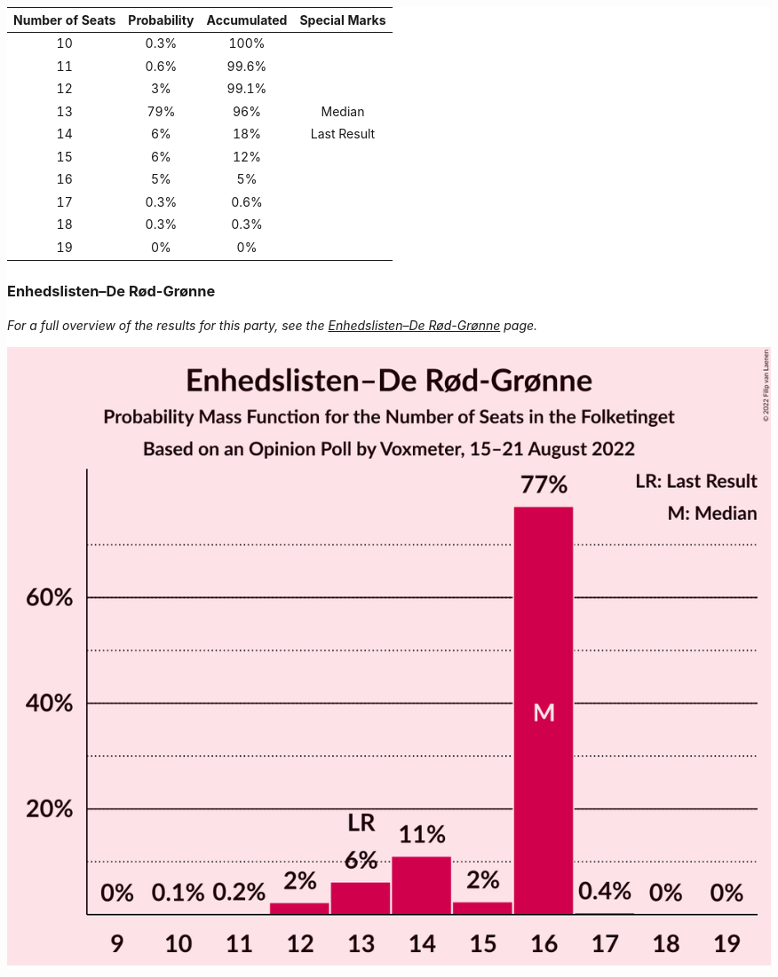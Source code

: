 | Number of Seats | Probability | Accumulated | Special Marks |
|:---------------:|:-----------:|:-----------:|:-------------:|
| 10 | 0.3% | 100% |  |
| 11 | 0.6% | 99.6% |  |
| 12 | 3% | 99.1% |  |
| 13 | 79% | 96% | Median |
| 14 | 6% | 18% | Last Result |
| 15 | 6% | 12% |  |
| 16 | 5% | 5% |  |
| 17 | 0.3% | 0.6% |  |
| 18 | 0.3% | 0.3% |  |
| 19 | 0% | 0% |  |

### Enhedslisten–De Rød-Grønne

*For a full overview of the results for this party, see the [Enhedslisten–De Rød-Grønne](party-enhedslisten–derød-grønne.html) page.*

![Graph with seats probability mass function not yet produced](2022-08-21-Voxmeter-seats-pmf-enhedslisten–derød-grønne.png "Seats Probability Mass Function")
